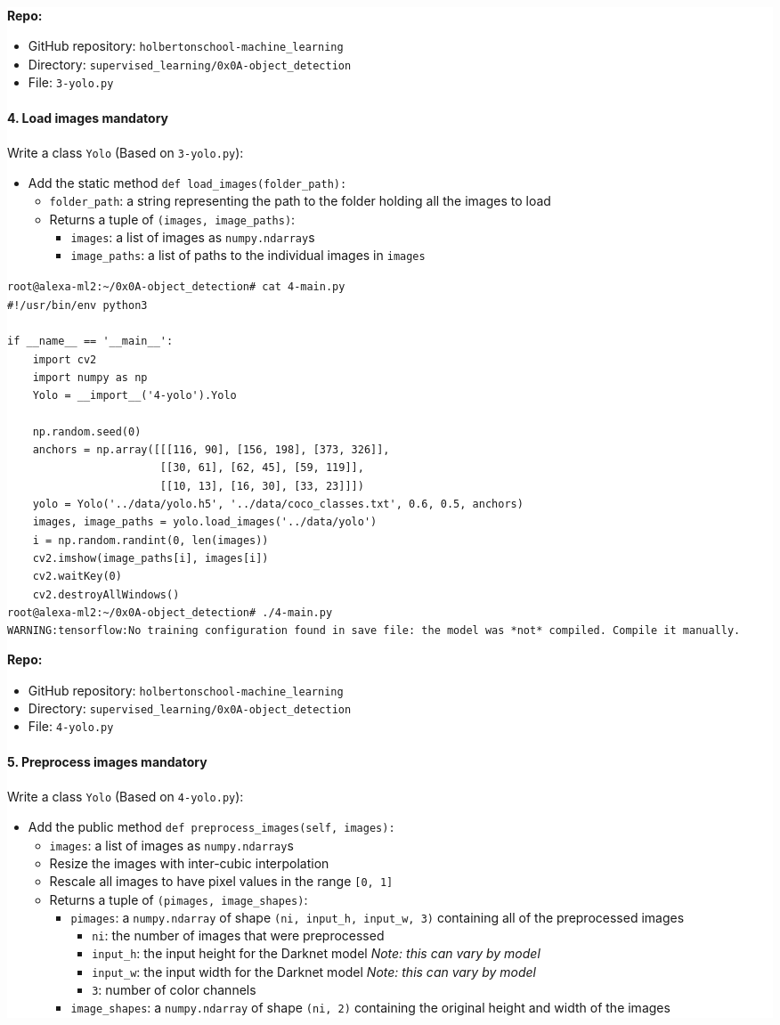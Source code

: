 **Repo:**

-   GitHub repository: `holbertonschool-machine_learning`
-   Directory: `supervised_learning/0x0A-object_detection`
-   File: `3-yolo.py`



#### 4\. Load images mandatory

Write a class `Yolo` (Based on `3-yolo.py`):

-   Add the static method `def load_images(folder_path):`
    -   `folder_path`: a string representing the path to the folder holding all the images to load
    -   Returns a tuple of `(images, image_paths)`:
        -   `images`: a list of images as `numpy.ndarray`s
        -   `image_paths`: a list of paths to the individual images in `images`

```
root@alexa-ml2:~/0x0A-object_detection# cat 4-main.py
#!/usr/bin/env python3

if __name__ == '__main__':
    import cv2
    import numpy as np
    Yolo = __import__('4-yolo').Yolo

    np.random.seed(0)
    anchors = np.array([[[116, 90], [156, 198], [373, 326]],
                        [[30, 61], [62, 45], [59, 119]],
                        [[10, 13], [16, 30], [33, 23]]])
    yolo = Yolo('../data/yolo.h5', '../data/coco_classes.txt', 0.6, 0.5, anchors)
    images, image_paths = yolo.load_images('../data/yolo')
    i = np.random.randint(0, len(images))
    cv2.imshow(image_paths[i], images[i])
    cv2.waitKey(0)
    cv2.destroyAllWindows()
root@alexa-ml2:~/0x0A-object_detection# ./4-main.py
WARNING:tensorflow:No training configuration found in save file: the model was *not* compiled. Compile it manually.

```


**Repo:**

-   GitHub repository: `holbertonschool-machine_learning`
-   Directory: `supervised_learning/0x0A-object_detection`
-   File: `4-yolo.py`




#### 5\. Preprocess images mandatory

Write a class `Yolo` (Based on `4-yolo.py`):

-   Add the public method `def preprocess_images(self, images):`
    -   `images`: a list of images as `numpy.ndarray`s
    -   Resize the images with inter-cubic interpolation
    -   Rescale all images to have pixel values in the range `[0, 1]`
    -   Returns a tuple of `(pimages, image_shapes)`:
        -   `pimages`: a `numpy.ndarray` of shape `(ni, input_h, input_w, 3)` containing all of the preprocessed images
            -   `ni`: the number of images that were preprocessed
            -   `input_h`: the input height for the Darknet model *Note: this can vary by model*
            -   `input_w`: the input width for the Darknet model *Note: this can vary by model*
            -   `3`: number of color channels
        -   `image_shapes`: a `numpy.ndarray` of shape `(ni, 2)` containing the original height and width of the images